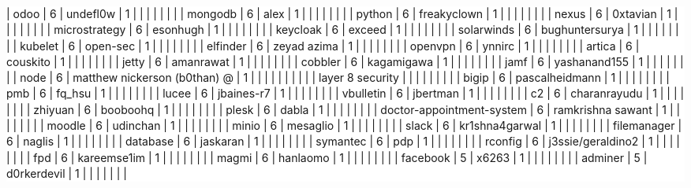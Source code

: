 | odoo                                            |     6 | undefl0w                            |     1 |                      |       |          |       |      |       |
| mongodb                                         |     6 | alex                                |     1 |                      |       |          |       |      |       |
| python                                          |     6 | freakyclown                         |     1 |                      |       |          |       |      |       |
| nexus                                           |     6 | 0xtavian                            |     1 |                      |       |          |       |      |       |
| microstrategy                                   |     6 | esonhugh                            |     1 |                      |       |          |       |      |       |
| keycloak                                        |     6 | exceed                              |     1 |                      |       |          |       |      |       |
| solarwinds                                      |     6 | bughuntersurya                      |     1 |                      |       |          |       |      |       |
| kubelet                                         |     6 | open-sec                            |     1 |                      |       |          |       |      |       |
| elfinder                                        |     6 | zeyad azima                         |     1 |                      |       |          |       |      |       |
| openvpn                                         |     6 | ynnirc                              |     1 |                      |       |          |       |      |       |
| artica                                          |     6 | couskito                            |     1 |                      |       |          |       |      |       |
| jetty                                           |     6 | amanrawat                           |     1 |                      |       |          |       |      |       |
| cobbler                                         |     6 | kagamigawa                          |     1 |                      |       |          |       |      |       |
| jamf                                            |     6 | yashanand155                        |     1 |                      |       |          |       |      |       |
| node                                            |     6 | matthew nickerson (b0than) @        |     1 |                      |       |          |       |      |       |
|                                                 |       | layer 8 security                    |       |                      |       |          |       |      |       |
| bigip                                           |     6 | pascalheidmann                      |     1 |                      |       |          |       |      |       |
| pmb                                             |     6 | fq_hsu                              |     1 |                      |       |          |       |      |       |
| lucee                                           |     6 | jbaines-r7                          |     1 |                      |       |          |       |      |       |
| vbulletin                                       |     6 | jbertman                            |     1 |                      |       |          |       |      |       |
| c2                                              |     6 | charanrayudu                        |     1 |                      |       |          |       |      |       |
| zhiyuan                                         |     6 | booboohq                            |     1 |                      |       |          |       |      |       |
| plesk                                           |     6 | dabla                               |     1 |                      |       |          |       |      |       |
| doctor-appointment-system                       |     6 | ramkrishna sawant                   |     1 |                      |       |          |       |      |       |
| moodle                                          |     6 | udinchan                            |     1 |                      |       |          |       |      |       |
| minio                                           |     6 | mesaglio                            |     1 |                      |       |          |       |      |       |
| slack                                           |     6 | kr1shna4garwal                      |     1 |                      |       |          |       |      |       |
| filemanager                                     |     6 | naglis                              |     1 |                      |       |          |       |      |       |
| database                                        |     6 | jaskaran                            |     1 |                      |       |          |       |      |       |
| symantec                                        |     6 | pdp                                 |     1 |                      |       |          |       |      |       |
| rconfig                                         |     6 | j3ssie/geraldino2                   |     1 |                      |       |          |       |      |       |
| fpd                                             |     6 | kareemse1im                         |     1 |                      |       |          |       |      |       |
| magmi                                           |     6 | hanlaomo                            |     1 |                      |       |          |       |      |       |
| facebook                                        |     5 | x6263                               |     1 |                      |       |          |       |      |       |
| adminer                                         |     5 | d0rkerdevil                         |     1 |                      |       |          |       |      |       |